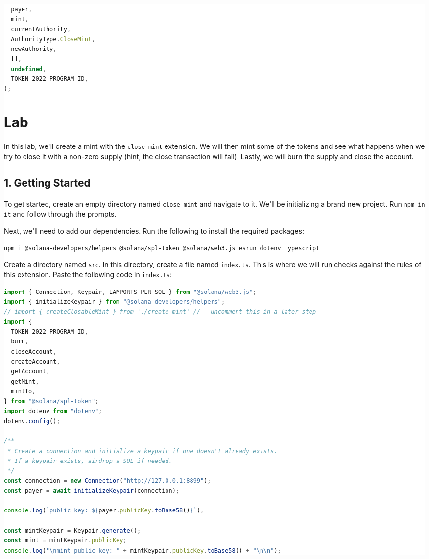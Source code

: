 ```ts
  payer,
  mint,
  currentAuthority,
  AuthorityType.CloseMint,
  newAuthority,
  [],
  undefined,
  TOKEN_2022_PROGRAM_ID,
);
```

# Lab

In this lab, we'll create a mint with the `close mint` extension. We will then
mint some of the tokens and see what happens when we try to close it with a
non-zero supply (hint, the close transaction will fail). Lastly, we will burn
the supply and close the account.

## 1. Getting Started

To get started, create an empty directory named `close-mint` and navigate to it.
We'll be initializing a brand new project. Run `npm init` and follow through the
prompts.

Next, we'll need to add our dependencies. Run the following to install the
required packages:

```bash
npm i @solana-developers/helpers @solana/spl-token @solana/web3.js esrun dotenv typescript
```

Create a directory named `src`. In this directory, create a file named
`index.ts`. This is where we will run checks against the rules of this
extension. Paste the following code in `index.ts`:

```ts
import { Connection, Keypair, LAMPORTS_PER_SOL } from "@solana/web3.js";
import { initializeKeypair } from "@solana-developers/helpers";
// import { createClosableMint } from './create-mint' // - uncomment this in a later step
import {
  TOKEN_2022_PROGRAM_ID,
  burn,
  closeAccount,
  createAccount,
  getAccount,
  getMint,
  mintTo,
} from "@solana/spl-token";
import dotenv from "dotenv";
dotenv.config();

/**
 * Create a connection and initialize a keypair if one doesn't already exists.
 * If a keypair exists, airdrop a SOL if needed.
 */
const connection = new Connection("http://127.0.0.1:8899");
const payer = await initializeKeypair(connection);

console.log(`public key: ${payer.publicKey.toBase58()}`);

const mintKeypair = Keypair.generate();
const mint = mintKeypair.publicKey;
console.log("\nmint public key: " + mintKeypair.publicKey.toBase58() + "\n\n");

```
